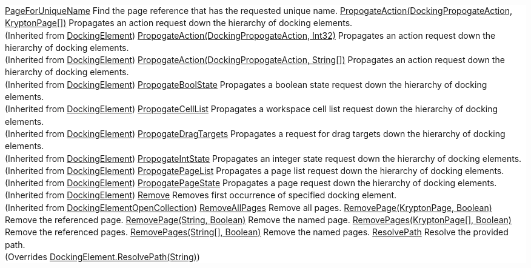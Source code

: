 <td><a href="3bb54276-e17c-104f-ec79-6969c496872a.md">PageForUniqueName</a></td>
<td>Find the page reference that has the requested unique name.</td></tr>
<tr>
<td><a href="365a22a9-4486-d5f2-2b82-e803434e64b9.md">PropogateAction(DockingPropogateAction, KryptonPage[])</a></td>
<td>Propagates an action request down the hierarchy of docking elements.<br />(Inherited from <a href="c7e1effe-a990-657a-ec94-d84a8ce57b9a.md">DockingElement</a>)</td></tr>
<tr>
<td><a href="233bb399-94d1-b1af-8f91-a7839557ef61.md">PropogateAction(DockingPropogateAction, Int32)</a></td>
<td>Propagates an action request down the hierarchy of docking elements.<br />(Inherited from <a href="c7e1effe-a990-657a-ec94-d84a8ce57b9a.md">DockingElement</a>)</td></tr>
<tr>
<td><a href="54bacd22-812c-3085-58b4-fe12d897109d.md">PropogateAction(DockingPropogateAction, String[])</a></td>
<td>Propagates an action request down the hierarchy of docking elements.<br />(Inherited from <a href="c7e1effe-a990-657a-ec94-d84a8ce57b9a.md">DockingElement</a>)</td></tr>
<tr>
<td><a href="9779e111-51b2-3297-5fc6-5a95b990a64e.md">PropogateBoolState</a></td>
<td>Propagates a boolean state request down the hierarchy of docking elements.<br />(Inherited from <a href="c7e1effe-a990-657a-ec94-d84a8ce57b9a.md">DockingElement</a>)</td></tr>
<tr>
<td><a href="68cd6c60-d657-f675-2dad-41500520fedc.md">PropogateCellList</a></td>
<td>Propagates a workspace cell list request down the hierarchy of docking elements.<br />(Inherited from <a href="c7e1effe-a990-657a-ec94-d84a8ce57b9a.md">DockingElement</a>)</td></tr>
<tr>
<td><a href="0dcd3898-8baf-cc6e-e85b-2501b5cd8927.md">PropogateDragTargets</a></td>
<td>Propagates a request for drag targets down the hierarchy of docking elements.<br />(Inherited from <a href="c7e1effe-a990-657a-ec94-d84a8ce57b9a.md">DockingElement</a>)</td></tr>
<tr>
<td><a href="8558d773-0258-3a91-e4aa-aeb6a126a75b.md">PropogateIntState</a></td>
<td>Propagates an integer state request down the hierarchy of docking elements.<br />(Inherited from <a href="c7e1effe-a990-657a-ec94-d84a8ce57b9a.md">DockingElement</a>)</td></tr>
<tr>
<td><a href="541ce7f0-80e7-8aad-71f2-216ee013922f.md">PropogatePageList</a></td>
<td>Propagates a page list request down the hierarchy of docking elements.<br />(Inherited from <a href="c7e1effe-a990-657a-ec94-d84a8ce57b9a.md">DockingElement</a>)</td></tr>
<tr>
<td><a href="5a6bcf00-030b-2384-1161-625eb3f526e8.md">PropogatePageState</a></td>
<td>Propagates a page request down the hierarchy of docking elements.<br />(Inherited from <a href="c7e1effe-a990-657a-ec94-d84a8ce57b9a.md">DockingElement</a>)</td></tr>
<tr>
<td><a href="cb039b12-1702-e786-ed2f-4cd02758192e.md">Remove</a></td>
<td>Removes first occurrence of specified docking element.<br />(Inherited from <a href="235e4155-10f5-ced6-5d99-85355e2e75c7.md">DockingElementOpenCollection</a>)</td></tr>
<tr>
<td><a href="589b6495-e5b1-e388-90f1-f9768627bc5e.md">RemoveAllPages</a></td>
<td>Remove all pages.</td></tr>
<tr>
<td><a href="fdbea917-8073-0799-5353-34fd399a5127.md">RemovePage(KryptonPage, Boolean)</a></td>
<td>Remove the referenced page.</td></tr>
<tr>
<td><a href="03137255-baa1-1ee4-06d3-f21c9beeb346.md">RemovePage(String, Boolean)</a></td>
<td>Remove the named page.</td></tr>
<tr>
<td><a href="9dab0adb-10ea-db4d-5ce4-a7f61dd41c71.md">RemovePages(KryptonPage[], Boolean)</a></td>
<td>Remove the referenced pages.</td></tr>
<tr>
<td><a href="b57ae79c-5bc1-a750-243c-59a1ce1a937c.md">RemovePages(String[], Boolean)</a></td>
<td>Remove the named pages.</td></tr>
<tr>
<td><a href="19d21102-d151-e40c-4b8e-1006f39d07ff.md">ResolvePath</a></td>
<td>Resolve the provided path.<br />(Overrides <a href="bc3639cf-97a9-aabe-2a96-32a376754454.md">DockingElement.ResolvePath(String)</a>)</td></tr>